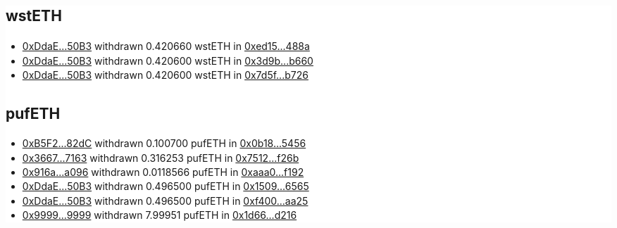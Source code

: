 ## wstETH
- [0xDdaE...50B3](https://etherscan.io/address/0xDdaEafcE77669612f7a8dF868f34c36d5bbf50B3) withdrawn 0.420660 wstETH in [0xed15...488a](https://etherscan.io/tx/0xDdaEafcE77669612f7a8dF868f34c36d5bbf50B3)
- [0xDdaE...50B3](https://etherscan.io/address/0xDdaEafcE77669612f7a8dF868f34c36d5bbf50B3) withdrawn 0.420600 wstETH in [0x3d9b...b660](https://etherscan.io/tx/0xDdaEafcE77669612f7a8dF868f34c36d5bbf50B3)
- [0xDdaE...50B3](https://etherscan.io/address/0xDdaEafcE77669612f7a8dF868f34c36d5bbf50B3) withdrawn 0.420600 wstETH in [0x7d5f...b726](https://etherscan.io/tx/0xDdaEafcE77669612f7a8dF868f34c36d5bbf50B3)
## pufETH
- [0xB5F2...82dC](https://etherscan.io/address/0xB5F244fB19bc1703afa0CAc0bC214f91F7Fc82dC) withdrawn 0.100700 pufETH in [0x0b18...5456](https://etherscan.io/tx/0xB5F244fB19bc1703afa0CAc0bC214f91F7Fc82dC)
- [0x3667...7163](https://etherscan.io/address/0x3667bDE615A19EC24D416f4e9f038B2098c37163) withdrawn 0.316253 pufETH in [0x7512...f26b](https://etherscan.io/tx/0x3667bDE615A19EC24D416f4e9f038B2098c37163)
- [0x916a...a096](https://etherscan.io/address/0x916ab6E0D5c53CA042F0a3223056F04d4183a096) withdrawn 0.0118566 pufETH in [0xaaa0...f192](https://etherscan.io/tx/0x916ab6E0D5c53CA042F0a3223056F04d4183a096)
- [0xDdaE...50B3](https://etherscan.io/address/0xDdaEafcE77669612f7a8dF868f34c36d5bbf50B3) withdrawn 0.496500 pufETH in [0x1509...6565](https://etherscan.io/tx/0xDdaEafcE77669612f7a8dF868f34c36d5bbf50B3)
- [0xDdaE...50B3](https://etherscan.io/address/0xDdaEafcE77669612f7a8dF868f34c36d5bbf50B3) withdrawn 0.496500 pufETH in [0xf400...aa25](https://etherscan.io/tx/0xDdaEafcE77669612f7a8dF868f34c36d5bbf50B3)
- [0x9999...9999](https://etherscan.io/address/0x999910348d1ac3010c03E4D899Ad4CAA8cE99999) withdrawn 7.99951 pufETH in [0x1d66...d216](https://etherscan.io/tx/0x999910348d1ac3010c03E4D899Ad4CAA8cE99999)
